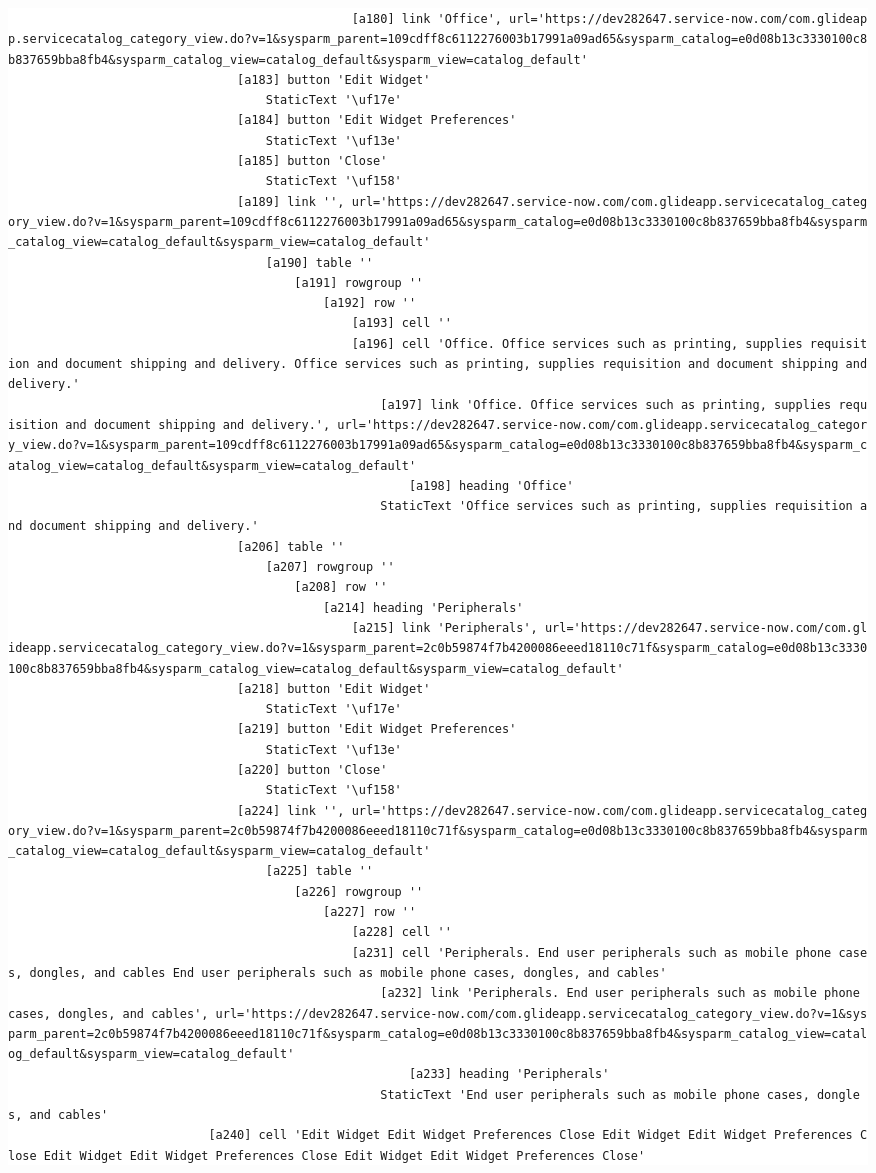 ```
												[a180] link 'Office', url='https://dev282647.service-now.com/com.glideapp.servicecatalog_category_view.do?v=1&sysparm_parent=109cdff8c6112276003b17991a09ad65&sysparm_catalog=e0d08b13c3330100c8b837659bba8fb4&sysparm_catalog_view=catalog_default&sysparm_view=catalog_default'
								[a183] button 'Edit Widget'
									StaticText '\uf17e'
								[a184] button 'Edit Widget Preferences'
									StaticText '\uf13e'
								[a185] button 'Close'
									StaticText '\uf158'
								[a189] link '', url='https://dev282647.service-now.com/com.glideapp.servicecatalog_category_view.do?v=1&sysparm_parent=109cdff8c6112276003b17991a09ad65&sysparm_catalog=e0d08b13c3330100c8b837659bba8fb4&sysparm_catalog_view=catalog_default&sysparm_view=catalog_default'
									[a190] table ''
										[a191] rowgroup ''
											[a192] row ''
												[a193] cell ''
												[a196] cell 'Office. Office services such as printing, supplies requisition and document shipping and delivery. Office services such as printing, supplies requisition and document shipping and delivery.'
													[a197] link 'Office. Office services such as printing, supplies requisition and document shipping and delivery.', url='https://dev282647.service-now.com/com.glideapp.servicecatalog_category_view.do?v=1&sysparm_parent=109cdff8c6112276003b17991a09ad65&sysparm_catalog=e0d08b13c3330100c8b837659bba8fb4&sysparm_catalog_view=catalog_default&sysparm_view=catalog_default'
														[a198] heading 'Office'
													StaticText 'Office services such as printing, supplies requisition and document shipping and delivery.'
								[a206] table ''
									[a207] rowgroup ''
										[a208] row ''
											[a214] heading 'Peripherals'
												[a215] link 'Peripherals', url='https://dev282647.service-now.com/com.glideapp.servicecatalog_category_view.do?v=1&sysparm_parent=2c0b59874f7b4200086eeed18110c71f&sysparm_catalog=e0d08b13c3330100c8b837659bba8fb4&sysparm_catalog_view=catalog_default&sysparm_view=catalog_default'
								[a218] button 'Edit Widget'
									StaticText '\uf17e'
								[a219] button 'Edit Widget Preferences'
									StaticText '\uf13e'
								[a220] button 'Close'
									StaticText '\uf158'
								[a224] link '', url='https://dev282647.service-now.com/com.glideapp.servicecatalog_category_view.do?v=1&sysparm_parent=2c0b59874f7b4200086eeed18110c71f&sysparm_catalog=e0d08b13c3330100c8b837659bba8fb4&sysparm_catalog_view=catalog_default&sysparm_view=catalog_default'
									[a225] table ''
										[a226] rowgroup ''
											[a227] row ''
												[a228] cell ''
												[a231] cell 'Peripherals. End user peripherals such as mobile phone cases, dongles, and cables End user peripherals such as mobile phone cases, dongles, and cables'
													[a232] link 'Peripherals. End user peripherals such as mobile phone cases, dongles, and cables', url='https://dev282647.service-now.com/com.glideapp.servicecatalog_category_view.do?v=1&sysparm_parent=2c0b59874f7b4200086eeed18110c71f&sysparm_catalog=e0d08b13c3330100c8b837659bba8fb4&sysparm_catalog_view=catalog_default&sysparm_view=catalog_default'
														[a233] heading 'Peripherals'
													StaticText 'End user peripherals such as mobile phone cases, dongles, and cables'
							[a240] cell 'Edit Widget Edit Widget Preferences Close Edit Widget Edit Widget Preferences Close Edit Widget Edit Widget Preferences Close Edit Widget Edit Widget Preferences Close'
```